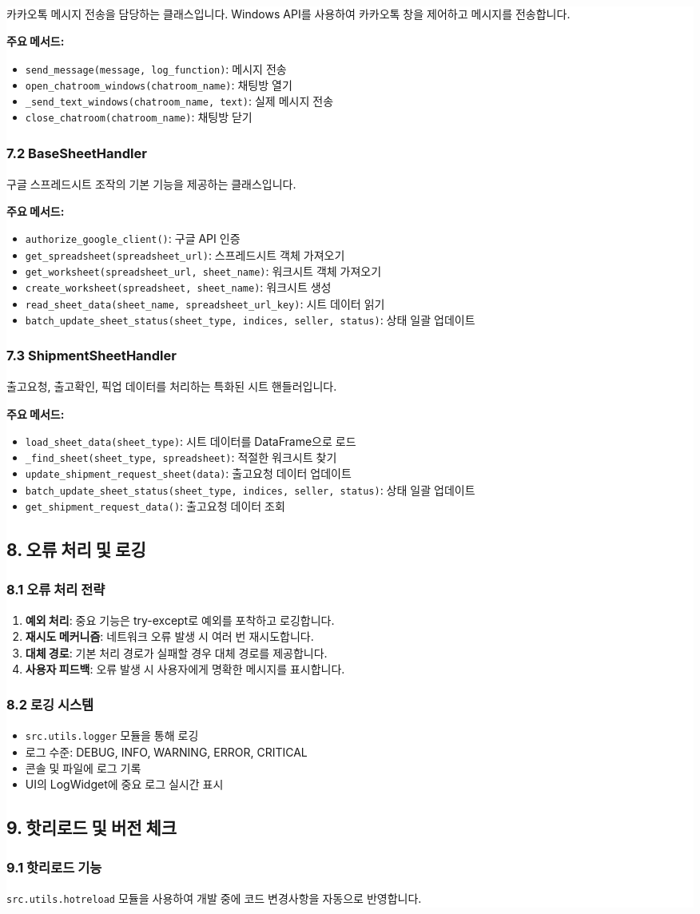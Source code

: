 카카오톡 메시지 전송을 담당하는 클래스입니다. Windows API를 사용하여 카카오톡 창을 제어하고 메시지를 전송합니다.

**주요 메서드:**
- `send_message(message, log_function)`: 메시지 전송
- `open_chatroom_windows(chatroom_name)`: 채팅방 열기
- `_send_text_windows(chatroom_name, text)`: 실제 메시지 전송
- `close_chatroom(chatroom_name)`: 채팅방 닫기

### 7.2 BaseSheetHandler

구글 스프레드시트 조작의 기본 기능을 제공하는 클래스입니다.

**주요 메서드:**
- `authorize_google_client()`: 구글 API 인증
- `get_spreadsheet(spreadsheet_url)`: 스프레드시트 객체 가져오기
- `get_worksheet(spreadsheet_url, sheet_name)`: 워크시트 객체 가져오기
- `create_worksheet(spreadsheet, sheet_name)`: 워크시트 생성
- `read_sheet_data(sheet_name, spreadsheet_url_key)`: 시트 데이터 읽기
- `batch_update_sheet_status(sheet_type, indices, seller, status)`: 상태 일괄 업데이트

### 7.3 ShipmentSheetHandler

출고요청, 출고확인, 픽업 데이터를 처리하는 특화된 시트 핸들러입니다.

**주요 메서드:**
- `load_sheet_data(sheet_type)`: 시트 데이터를 DataFrame으로 로드
- `_find_sheet(sheet_type, spreadsheet)`: 적절한 워크시트 찾기
- `update_shipment_request_sheet(data)`: 출고요청 데이터 업데이트
- `batch_update_sheet_status(sheet_type, indices, seller, status)`: 상태 일괄 업데이트
- `get_shipment_request_data()`: 출고요청 데이터 조회

## 8. 오류 처리 및 로깅

### 8.1 오류 처리 전략

1. **예외 처리**: 중요 기능은 try-except로 예외를 포착하고 로깅합니다.
2. **재시도 메커니즘**: 네트워크 오류 발생 시 여러 번 재시도합니다.
3. **대체 경로**: 기본 처리 경로가 실패할 경우 대체 경로를 제공합니다.
4. **사용자 피드백**: 오류 발생 시 사용자에게 명확한 메시지를 표시합니다.

### 8.2 로깅 시스템

- `src.utils.logger` 모듈을 통해 로깅
- 로그 수준: DEBUG, INFO, WARNING, ERROR, CRITICAL
- 콘솔 및 파일에 로그 기록
- UI의 LogWidget에 중요 로그 실시간 표시

## 9. 핫리로드 및 버전 체크

### 9.1 핫리로드 기능

`src.utils.hotreload` 모듈을 사용하여 개발 중에 코드 변경사항을 자동으로 반영합니다.
